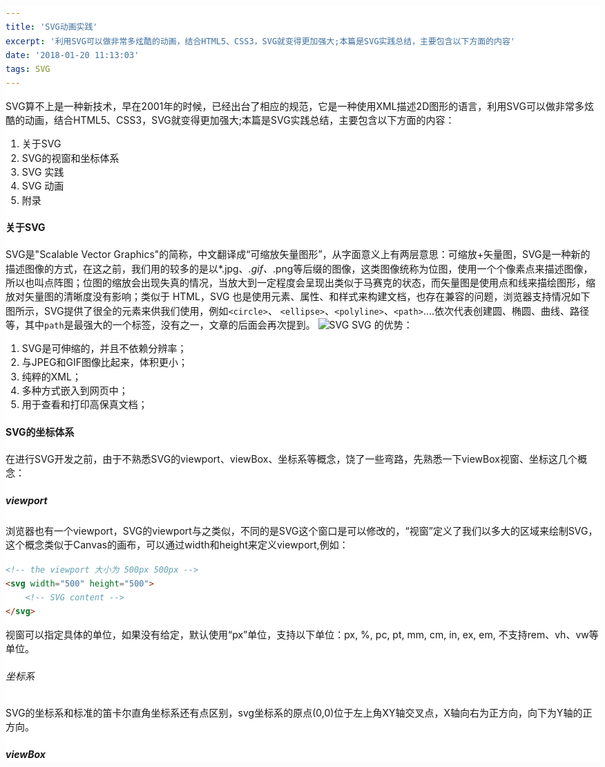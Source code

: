 ```yaml
---
title: 'SVG动画实践'
excerpt: '利用SVG可以做非常多炫酷的动画，结合HTML5、CSS3，SVG就变得更加强大;本篇是SVG实践总结，主要包含以下方面的内容'
date: '2018-01-20 11:13:03'
tags: SVG
---
```


SVG算不上是一种新技术，早在2001年的时候，已经出台了相应的规范，它是一种使用XML描述2D图形的语言，利用SVG可以做非常多炫酷的动画，结合HTML5、CSS3，SVG就变得更加强大;本篇是SVG实践总结，主要包含以下方面的内容：  

1. 关于SVG
2. SVG的视窗和坐标体系
3. SVG 实践
4. SVG 动画
5. 附录  

#### 关于SVG

SVG是"Scalable Vector Graphics"的简称，中文翻译成“可缩放矢量图形”，从字面意义上有两层意思：可缩放+矢量图，SVG是一种新的描述图像的方式，在这之前，我们用的较多的是以*.jpg、*.gif、*.png等后缀的图像，这类图像统称为位图，使用一个个像素点来描述图像，所以也叫点阵图；位图的缩放会出现失真的情况，当放大到一定程度会呈现出类似于马赛克的状态，而矢量图是使用点和线来描绘图形，缩放对矢量图的清晰度没有影响；类似于 HTML，SVG 也是使用元素、属性、和样式来构建文档，也存在兼容的问题，浏览器支持情况如下图所示，SVG提供了很全的元素来供我们使用，例如`<circle>`、 `<ellipse>`、`<polyline>`、`<path>`....依次代表创建圆、椭圆、曲线、路径等，其中`path`是最强大的一个标签，没有之一，文章的后面会再次提到。
![SVG](https://assets.wuxinhua.com/caniusesvg.png)
SVG 的优势：

1. SVG是可伸缩的，并且不依赖分辨率；
2. 与JPEG和GIF图像比起来，体积更小；
3. 纯粹的XML；
4. 多种方式嵌入到网页中；
5. 用于查看和打印高保真文档；

#### SVG的坐标体系  

在进行SVG开发之前，由于不熟悉SVG的viewport、viewBox、坐标系等概念，饶了一些弯路，先熟悉一下viewBox视窗、坐标这几个概念：  

##### viewport

浏览器也有一个viewport，SVG的viewport与之类似，不同的是SVG这个窗口是可以修改的，“视窗”定义了我们以多大的区域来绘制SVG，这个概念类似于Canvas的画布，可以通过width和height来定义viewport,例如：  

```html
<!-- the viewport 大小为 500px 500px -->
<svg width="500" height="500">
    <!-- SVG content -->
</svg>
```

视窗可以指定具体的单位，如果没有给定，默认使用“px”单位，支持以下单位：px, %, pc, pt, mm, cm, in, ex, em, 不支持rem、vh、vw等单位。

###### 坐标系

SVG的坐标系和标准的笛卡尔直角坐标系还有点区别，svg坐标系的原点(0,0)位于左上角XY轴交叉点，X轴向右为正方向，向下为Y轴的正方向。

##### viewBox  
